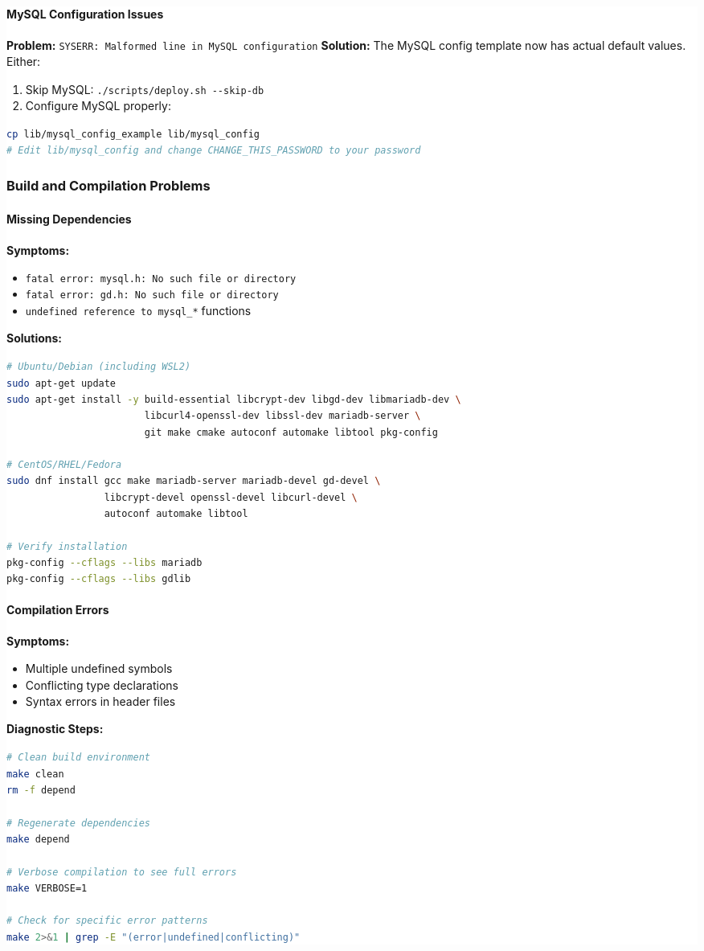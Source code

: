 #### MySQL Configuration Issues
**Problem:** `SYSERR: Malformed line in MySQL configuration`
**Solution:** The MySQL config template now has actual default values. Either:
1. Skip MySQL: `./scripts/deploy.sh --skip-db`
2. Configure MySQL properly:
```bash
cp lib/mysql_config_example lib/mysql_config
# Edit lib/mysql_config and change CHANGE_THIS_PASSWORD to your password
```

### Build and Compilation Problems

#### Missing Dependencies
**Symptoms:**
- `fatal error: mysql.h: No such file or directory`
- `fatal error: gd.h: No such file or directory`
- `undefined reference to mysql_*` functions

**Solutions:**
```bash
# Ubuntu/Debian (including WSL2)
sudo apt-get update
sudo apt-get install -y build-essential libcrypt-dev libgd-dev libmariadb-dev \
                        libcurl4-openssl-dev libssl-dev mariadb-server \
                        git make cmake autoconf automake libtool pkg-config

# CentOS/RHEL/Fedora
sudo dnf install gcc make mariadb-server mariadb-devel gd-devel \
                 libcrypt-devel openssl-devel libcurl-devel \
                 autoconf automake libtool

# Verify installation
pkg-config --cflags --libs mariadb
pkg-config --cflags --libs gdlib
```

#### Compilation Errors
**Symptoms:**
- Multiple undefined symbols
- Conflicting type declarations
- Syntax errors in header files

**Diagnostic Steps:**
```bash
# Clean build environment
make clean
rm -f depend

# Regenerate dependencies
make depend

# Verbose compilation to see full errors
make VERBOSE=1

# Check for specific error patterns
make 2>&1 | grep -E "(error|undefined|conflicting)"
```
